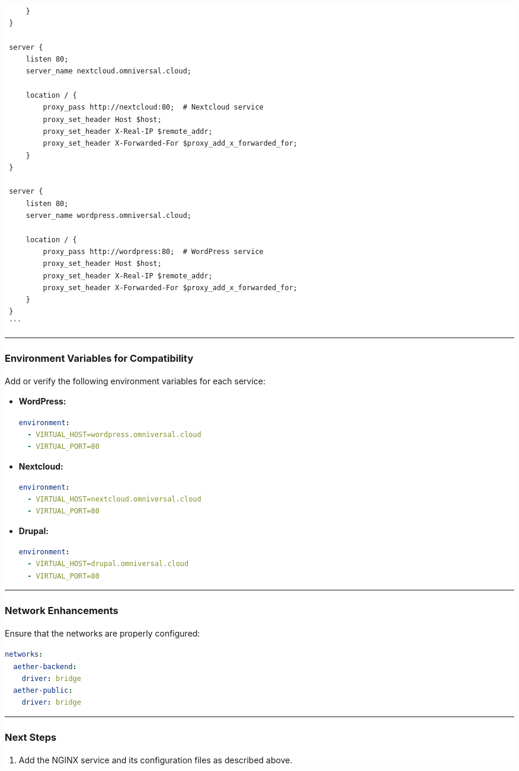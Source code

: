          }
     }

     server {
         listen 80;
         server_name nextcloud.omniversal.cloud;

         location / {
             proxy_pass http://nextcloud:80;  # Nextcloud service
             proxy_set_header Host $host;
             proxy_set_header X-Real-IP $remote_addr;
             proxy_set_header X-Forwarded-For $proxy_add_x_forwarded_for;
         }
     }

     server {
         listen 80;
         server_name wordpress.omniversal.cloud;

         location / {
             proxy_pass http://wordpress:80;  # WordPress service
             proxy_set_header Host $host;
             proxy_set_header X-Real-IP $remote_addr;
             proxy_set_header X-Forwarded-For $proxy_add_x_forwarded_for;
         }
     }
     ```

---

### **Environment Variables for Compatibility**
Add or verify the following environment variables for each service:
- **WordPress:**
  ```yaml
  environment:
    - VIRTUAL_HOST=wordpress.omniversal.cloud
    - VIRTUAL_PORT=80
  ```
- **Nextcloud:**
  ```yaml
  environment:
    - VIRTUAL_HOST=nextcloud.omniversal.cloud
    - VIRTUAL_PORT=80
  ```
- **Drupal:**
  ```yaml
  environment:
    - VIRTUAL_HOST=drupal.omniversal.cloud
    - VIRTUAL_PORT=80
  ```

---

### **Network Enhancements**
Ensure that the networks are properly configured:
```yaml
networks:
  aether-backend:
    driver: bridge
  aether-public:
    driver: bridge
```

---

### **Next Steps**
1. Add the NGINX service and its configuration files as described above.